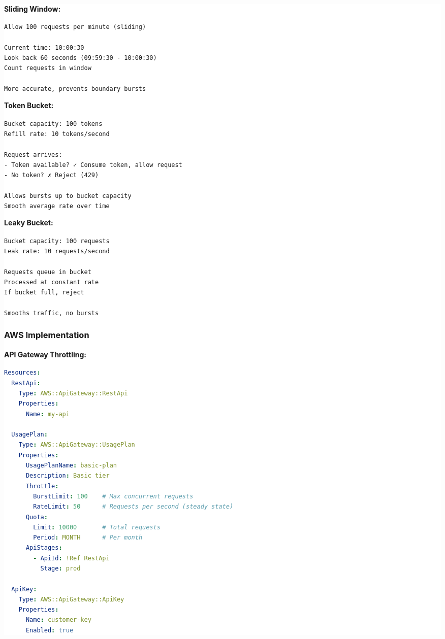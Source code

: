 **Sliding Window:**
```
Allow 100 requests per minute (sliding)

Current time: 10:00:30
Look back 60 seconds (09:59:30 - 10:00:30)
Count requests in window

More accurate, prevents boundary bursts
```

**Token Bucket:**
```
Bucket capacity: 100 tokens
Refill rate: 10 tokens/second

Request arrives:
- Token available? ✓ Consume token, allow request
- No token? ✗ Reject (429)

Allows bursts up to bucket capacity
Smooth average rate over time
```

**Leaky Bucket:**
```
Bucket capacity: 100 requests
Leak rate: 10 requests/second

Requests queue in bucket
Processed at constant rate
If bucket full, reject

Smooths traffic, no bursts
```

### AWS Implementation

**API Gateway Throttling:**
```yaml
Resources:
  RestApi:
    Type: AWS::ApiGateway::RestApi
    Properties:
      Name: my-api

  UsagePlan:
    Type: AWS::ApiGateway::UsagePlan
    Properties:
      UsagePlanName: basic-plan
      Description: Basic tier
      Throttle:
        BurstLimit: 100    # Max concurrent requests
        RateLimit: 50      # Requests per second (steady state)
      Quota:
        Limit: 10000       # Total requests
        Period: MONTH      # Per month
      ApiStages:
        - ApiId: !Ref RestApi
          Stage: prod

  ApiKey:
    Type: AWS::ApiGateway::ApiKey
    Properties:
      Name: customer-key
      Enabled: true
```
